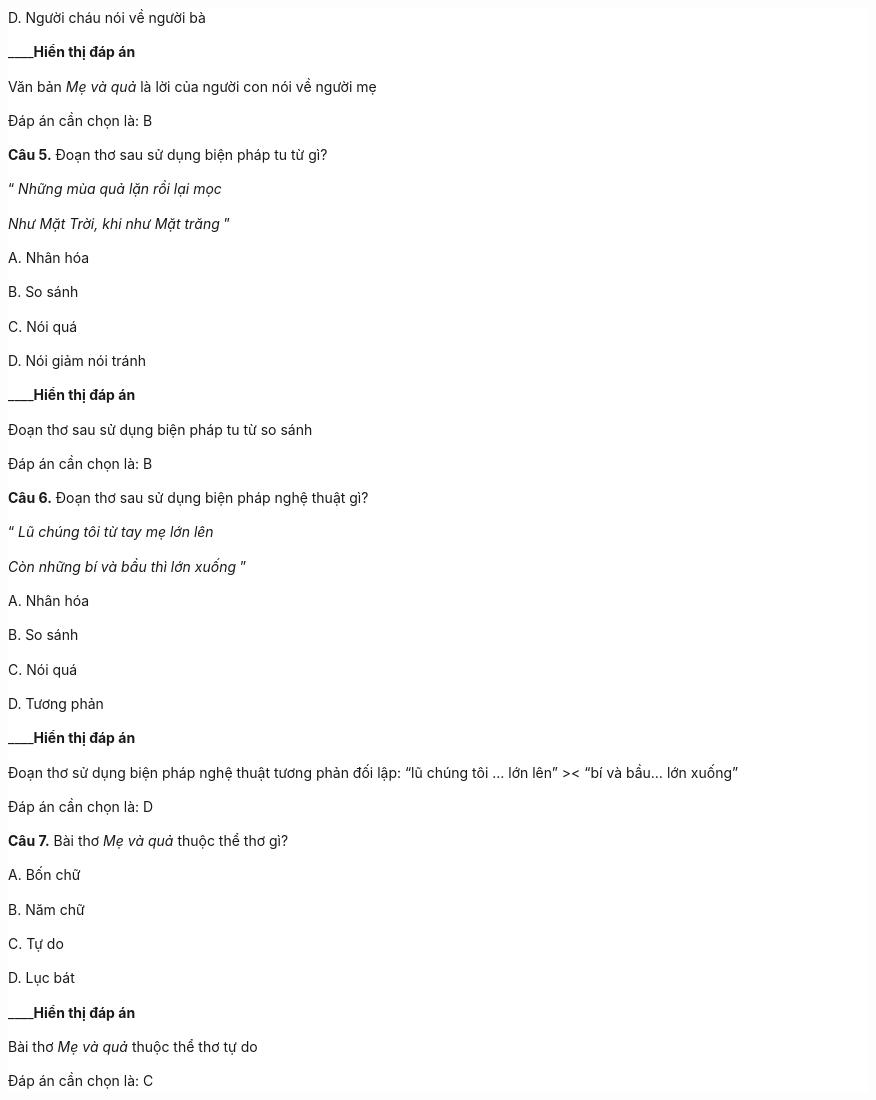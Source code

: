 D. Người cháu nói về người bà

____**Hiển thị đáp án**

Văn bản  _Mẹ và quả_ là lời của người con nói về người mẹ

Đáp án cần chọn là: B

**Câu 5.** Đoạn thơ sau sử dụng biện pháp tu từ gì?

“ _Những mùa quả lặn rồi lại mọc_

_Như Mặt Trời, khi như Mặt trăng_ ”

A. Nhân hóa

B. So sánh

C. Nói quá

D. Nói giảm nói tránh

____**Hiển thị đáp án**

Đoạn thơ sau sử dụng biện pháp tu từ so sánh

Đáp án cần chọn là: B

**Câu 6.** Đoạn thơ sau sử dụng biện pháp nghệ thuật gì?

“ _Lũ chúng tôi từ tay mẹ lớn lên_

_Còn những bí và bầu thì lớn xuống_ ”

A. Nhân hóa

B. So sánh

C. Nói quá

D. Tương phản

____**Hiển thị đáp án**

Đoạn thơ sử dụng biện pháp nghệ thuật tương phản đối lập: “lũ chúng tôi … lớn lên” >< “bí và bầu… lớn xuống”

Đáp án cần chọn là: D

**Câu 7.** Bài thơ  _Mẹ và quả_ thuộc thể thơ gì?

A. Bốn chữ

B. Năm chữ

C. Tự do

D. Lục bát

____**Hiển thị đáp án**

Bài thơ  _Mẹ và quả_ thuộc thể thơ tự do

Đáp án cần chọn là: C
